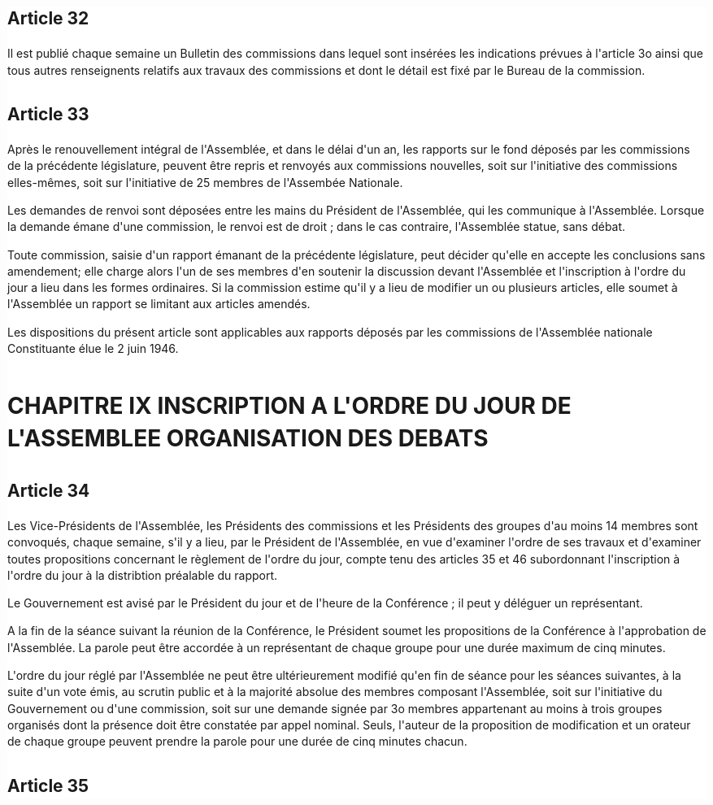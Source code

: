 ## Article 32

Il est publié chaque semaine un Bulletin des commissions dans lequel sont insérées les indications prévues à l'article 3o ainsi que tous autres renseignents relatifs aux travaux des commissions et dont le détail est fixé par le Bureau de la commission.

## Article 33

Après le renouvellement intégral de l'Assemblée, et dans le délai d'un an, les rapports sur le fond déposés par les commissions de la précédente législature, peuvent être repris et renvoyés aux commissions nouvelles, soit sur l'initiative des commissions elles-mêmes, soit sur l'initiative de 25 membres de l'Assembée Nationale.

Les demandes de renvoi sont déposées entre les mains du Président de l'Assemblée, qui les communique à l'Assemblée. Lorsque la demande émane d'une commission, le renvoi est de droit ; dans le cas contraire, l'Assemblée statue, sans débat.

Toute commission, saisie d'un rapport émanant de la précédente législature, peut décider qu'elle en accepte les conclusions sans amendement; elle charge alors l'un de ses membres d'en soutenir la discussion devant l'Assemblée et l'inscription à l'ordre du jour a lieu dans les formes ordinaires. Si la commission estime qu'il y a lieu de modifier un ou plusieurs articles, elle soumet à l'Assemblée un rapport se limitant aux articles amendés.

Les dispositions du présent article sont applicables aux rapports déposés par les commissions de l'Assemblée nationale Constituante élue le 2 juin 1946.

# CHAPITRE IX INSCRIPTION A L'ORDRE DU JOUR DE L'ASSEMBLEE ORGANISATION DES DEBATS

## Article 34

Les Vice-Présidents de l'Assemblée, les Présidents des commissions et les Présidents des groupes d'au moins 14 membres sont convoqués, chaque semaine, s'il y a lieu, par le Président de l'Assemblée, en vue d'examiner l'ordre de ses travaux et d'examiner toutes propositions concernant le règlement de l'ordre du jour, compte tenu des articles 35 et 46 subordonnant l'inscription à l'ordre du jour à la distribtion préalable du rapport.

Le Gouvernement est avisé par le Président du jour et de l'heure de la Conférence ; il peut y déléguer un représentant.

A la fin de la séance suivant la réunion de la Conférence, le Président soumet les propositions de la Conférence à l'approbation de l'Assemblée. La parole peut être accordée à un représentant de chaque groupe pour une durée maximum de cinq minutes.

L'ordre du jour réglé par l'Assemblée ne peut être ultérieurement modifié qu'en fin de séance pour les séances suivantes, à la suite d'un vote émis, au scrutin public et à la majorité absolue des membres composant l'Assemblée, soit sur l'initiative du Gouvernement ou d'une commission, soit sur une demande signée par 3o membres appartenant au moins à trois groupes organisés dont la présence doit être constatée par appel nominal. Seuls, l'auteur de la proposition de modification et un orateur de chaque groupe peuvent prendre la parole pour une durée de cinq minutes chacun.

## Article 35
